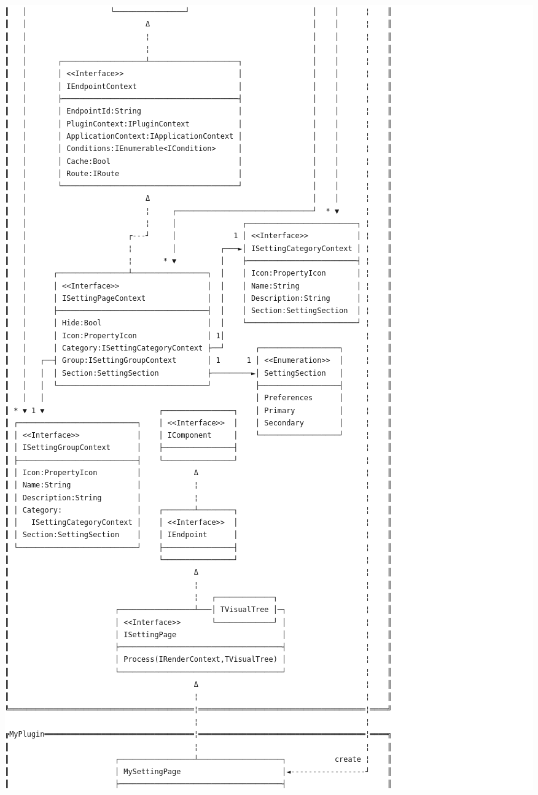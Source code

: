 ```
║   │                   └────────────────┘                            │    │      ¦    ║
║   │                           Δ                                     │    │      ¦    ║
║   │                           ¦                                     │    │      ¦    ║
║   │                           ¦                                     │    │      ¦    ║
║   │       ┌───────────────────┴────────────────────┐                │    │      ¦    ║
║   │       │ <<Interface>>                          │                │    │      ¦    ║
║   │       │ IEndpointContext                       │                │    │      ¦    ║
║   │       ├────────────────────────────────────────┤                │    │      ¦    ║
║   │       │ EndpointId:String                      │                │    │      ¦    ║
║   │       │ PluginContext:IPluginContext           │                │    │      ¦    ║
║   │       │ ApplicationContext:IApplicationContext │                │    │      ¦    ║
║   │       │ Conditions:IEnumerable<ICondition>     │                │    │      ¦    ║
║   │       │ Cache:Bool                             │                │    │      ¦    ║
║   │       │ Route:IRoute                           │                │    │      ¦    ║
║   │       └────────────────────────────────────────┘                │    │      ¦    ║
║   │                           Δ                                     │    │      ¦    ║
║   │                           ¦     ┌───────────────────────────────┘  * ▼      ¦    ║
║   │                           ¦     │               ┌─────────────────────────┐ ¦    ║
║   │                       ┌---┘     │             1 │ <<Interface>>           │ ¦    ║
║   │                       ¦         │          ┌───►│ ISettingCategoryContext │ ¦    ║
║   │                       ¦       * ▼          │    ├─────────────────────────┤ ¦    ║
║   │      ┌────────────────┴─────────────────┐  │    │ Icon:PropertyIcon       │ ¦    ║
║   │      │ <<Interface>>                    │  │    │ Name:String             │ ¦    ║
║   │      │ ISettingPageContext              │  │    │ Description:String      │ ¦    ║
║   │      ├──────────────────────────────────┤  │    │ Section:SettingSection  │ ¦    ║
║   │      │ Hide:Bool                        │  │    └─────────────────────────┘ ¦    ║
║   │      │ Icon:PropertyIcon                │ 1│                                ¦    ║
║   │      │ Category:ISettingCategoryContext ├──┘       ┌──────────────────┐     ¦    ║
║   │   ┌──┤ Group:ISettingGroupContext       │ 1      1 │ <<Enumeration>>  │     ¦    ║
║   │   │  │ Section:SettingSection           ├─────────►│ SettingSection   │     ¦    ║
║   │   │  └──────────────────────────────────┘          ├──────────────────┤     ¦    ║
║   │   │                                                │ Preferences      │     ¦    ║
║ * ▼ 1 ▼                          ┌────────────────┐    │ Primary          │     ¦    ║
║ ┌───────────────────────────┐    │ <<Interface>>  │    │ Secondary        │     ¦    ║
║ │ <<Interface>>             │    │ IComponent     │    └──────────────────┘     ¦    ║
║ │ ISettingGroupContext      │    ├────────────────┤                             ¦    ║
║ ├───────────────────────────┤    └────────────────┘                             ¦    ║
║ │ Icon:PropertyIcon         │            Δ                                      ¦    ║
║ │ Name:String               │            ¦                                      ¦    ║
║ │ Description:String        │            ¦                                      ¦    ║
║ │ Category:                 │    ┌───────┴────────┐                             ¦    ║
║ │   ISettingCategoryContext │    │ <<Interface>>  │                             ¦    ║
║ │ Section:SettingSection    │    │ IEndpoint      │                             ¦    ║
║ └───────────────────────────┘    ├────────────────┤                             ¦    ║
║                                  └────────────────┘                             ¦    ║
║                                          Δ                                      ¦    ║
║                                          ¦                                      ¦    ║
║                                          ¦   ┌─────────────┐                    ¦    ║
║                        ┌─────────────────┴───│ TVisualTree │─┐                  ¦    ║
║                        │ <<Interface>>       └─────────────┘ │                  ¦    ║
║                        │ ISettingPage                        │                  ¦    ║
║                        ├─────────────────────────────────────┤                  ¦    ║
║                        │ Process(IRenderContext,TVisualTree) │                  ¦    ║
║                        └─────────────────────────────────────┘                  ¦    ║
║                                          Δ                                      ¦    ║
║                                          ¦                                      ¦    ║
╚══════════════════════════════════════════¦══════════════════════════════════════¦════╝
                                           ¦                                      ¦     
╔MyPlugin══════════════════════════════════¦══════════════════════════════════════¦════╗
║                                          ¦                                      ¦    ║
║                        ┌─────────────────┴───────────────────┐           create ¦    ║
║                        │ MySettingPage                       │◄-----------------┘    ║
║                        ├─────────────────────────────────────┤                       ║
```